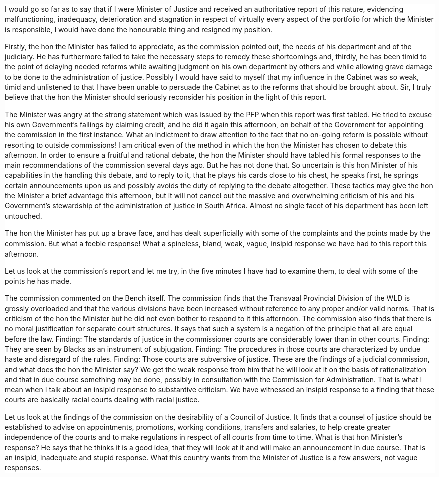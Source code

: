 <p>I would go so far as to say that if I were Minister of Justice and received an authoritative report of this nature, evidencing malfunctioning, inadequacy, deterioration and stagnation in respect of virtually every aspect of the portfolio for which the Minister is responsible, I would have done the honourable thing and resigned my position.</p>

<p>Firstly, the hon the Minister has failed to appreciate, as the commission pointed out, <span class="col_4871-4872" refersTo="page_1108"/>the needs of his department and of the judiciary. He has furthermore failed to take the necessary steps to remedy these shortcomings and, thirdly, he has been timid to the point of delaying needed reforms while awaiting judgment on his own department by others and while allowing grave damage to be done to the administration of justice. Possibly I would have said to myself that my influence in the Cabinet was so weak, timid and unlistened to that I have been unable to persuade the Cabinet as to the reforms that should be brought about. Sir, I truly believe that the hon the Minister should seriously reconsider his position in the light of this report.</p>

<p>The Minister was angry at the strong statement which was issued by the PFP when this report was first tabled. He tried to excuse his own Government&#x2019;s failings by claiming credit, and he did it again this afternoon, on behalf of the Government for appointing the commission in the first instance. What an indictment to draw attention to the fact that no on-going reform is possible without resorting to outside commissions! I am critical even of the method in which the hon the Minister has chosen to debate this afternoon. In order to ensure a fruitful and rational debate, the hon the Minister should have tabled his formal responses to the main recommendations of the commission several days ago. But he has not done that. So uncertain is this hon Minister of his capabilities in the handling this debate, and to reply to it, that he plays his cards close to his chest, he speaks first, he springs certain announcements upon us and possibly avoids the duty of replying to the debate altogether. These tactics may give the hon the Minister a brief advantage this afternoon, but it will not cancel out the massive and overwhelming criticism of his and his Government&#x2019;s stewardship of the administration of justice in South Africa. Almost no single facet of his department has been left untouched.</p>

<p>The hon the Minister has put up a brave face, and has dealt superficially with some of the complaints and the points made by the commission. But what a feeble response! What a spineless, bland, weak, vague, insipid response we have had to this report this afternoon.</p>

<p>Let us look at the commission&#x2019;s report and let me try, in the five minutes I have had to examine them, to deal with some of the points he has made.</p>

<p>The commission commented on the Bench itself. The commission finds that the Transvaal Provincial Division of the WLD is grossly overloaded and that the various divisions have been increased without reference to any proper and/or valid norms. That is criticism of the hon the Minister but he did not even bother to respond to it this afternoon. The commission also finds that there is no moral justification for separate court structures. It says that such a system is a negation of the principle that all are equal before the law. Finding: The standards of justice in the commissioner courts are considerably lower than in other courts. Finding: They are seen by Blacks as an instrument of subjugation. Finding: The procedures in those courts are characterized by undue haste and disregard of the rules. Finding: Those courts are subversive of justice. These are the findings of a judicial commission, and what does the hon the Minister say&#x003F; We get the weak response from him that he will look at it on the basis of rationalization and that in due course something may be done, possibly in consultation with the Commission for Administration. That is what I mean when I talk about an insipid response to substantive criticism. We have witnessed an insipid response to a finding that these courts are basically racial courts dealing with racial justice.</p>

<p>Let us look at the findings of the commission on the desirability of a Council of Justice. It finds that a counsel of justice should be established to advise on appointments, promotions, working conditions, transfers and salaries, to help create greater independence of the courts and to make regulations in respect of all courts from time to time. What is that hon Minister&#x2019;s response&#x003F; He says that he thinks it is a good idea, that they will look at it and will make an announcement in due course. That is an insipid, inadequate and stupid response. What this country wants from the Minister of Justice is a few answers, not vague responses.</p>
